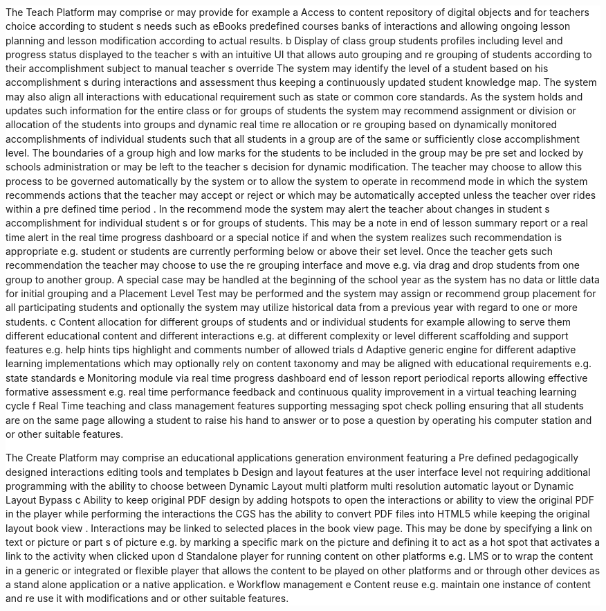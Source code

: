 The Teach Platform may comprise or may provide for example a Access to content repository of digital objects and for teachers choice according to student s needs such as eBooks predefined courses banks of interactions and allowing ongoing lesson planning and lesson modification according to actual results. b Display of class group students profiles including level and progress status displayed to the teacher s with an intuitive UI that allows auto grouping and re grouping of students according to their accomplishment subject to manual teacher s override The system may identify the level of a student based on his accomplishment s during interactions and assessment thus keeping a continuously updated student knowledge map. The system may also align all interactions with educational requirement such as state or common core standards. As the system holds and updates such information for the entire class or for groups of students the system may recommend assignment or division or allocation of the students into groups and dynamic real time re allocation or re grouping based on dynamically monitored accomplishments of individual students such that all students in a group are of the same or sufficiently close accomplishment level. The boundaries of a group high and low marks for the students to be included in the group may be pre set and locked by schools administration or may be left to the teacher s decision for dynamic modification. The teacher may choose to allow this process to be governed automatically by the system or to allow the system to operate in recommend mode in which the system recommends actions that the teacher may accept or reject or which may be automatically accepted unless the teacher over rides within a pre defined time period . In the recommend mode the system may alert the teacher about changes in student s accomplishment for individual student s or for groups of students. This may be a note in end of lesson summary report or a real time alert in the real time progress dashboard or a special notice if and when the system realizes such recommendation is appropriate e.g. student or students are currently performing below or above their set level. Once the teacher gets such recommendation the teacher may choose to use the re grouping interface and move e.g. via drag and drop students from one group to another group. A special case may be handled at the beginning of the school year as the system has no data or little data for initial grouping and a Placement Level Test may be performed and the system may assign or recommend group placement for all participating students and optionally the system may utilize historical data from a previous year with regard to one or more students. c Content allocation for different groups of students and or individual students for example allowing to serve them different educational content and different interactions e.g. at different complexity or level different scaffolding and support features e.g. help hints tips highlight and comments number of allowed trials d Adaptive generic engine for different adaptive learning implementations which may optionally rely on content taxonomy and may be aligned with educational requirements e.g. state standards e Monitoring module via real time progress dashboard end of lesson report periodical reports allowing effective formative assessment e.g. real time performance feedback and continuous quality improvement in a virtual teaching learning cycle f Real Time teaching and class management features supporting messaging spot check polling ensuring that all students are on the same page allowing a student to raise his hand to answer or to pose a question by operating his computer station and or other suitable features.

The Create Platform may comprise an educational applications generation environment featuring a Pre defined pedagogically designed interactions editing tools and templates b Design and layout features at the user interface level not requiring additional programming with the ability to choose between Dynamic Layout multi platform multi resolution automatic layout or Dynamic Layout Bypass c Ability to keep original PDF design by adding hotspots to open the interactions or ability to view the original PDF in the player while performing the interactions the CGS has the ability to convert PDF files into HTML5 while keeping the original layout book view . Interactions may be linked to selected places in the book view page. This may be done by specifying a link on text or picture or part s of picture e.g. by marking a specific mark on the picture and defining it to act as a hot spot that activates a link to the activity when clicked upon d Standalone player for running content on other platforms e.g. LMS or to wrap the content in a generic or integrated or flexible player that allows the content to be played on other platforms and or through other devices as a stand alone application or a native application. e Workflow management e Content reuse e.g. maintain one instance of content and re use it with modifications and or other suitable features.
